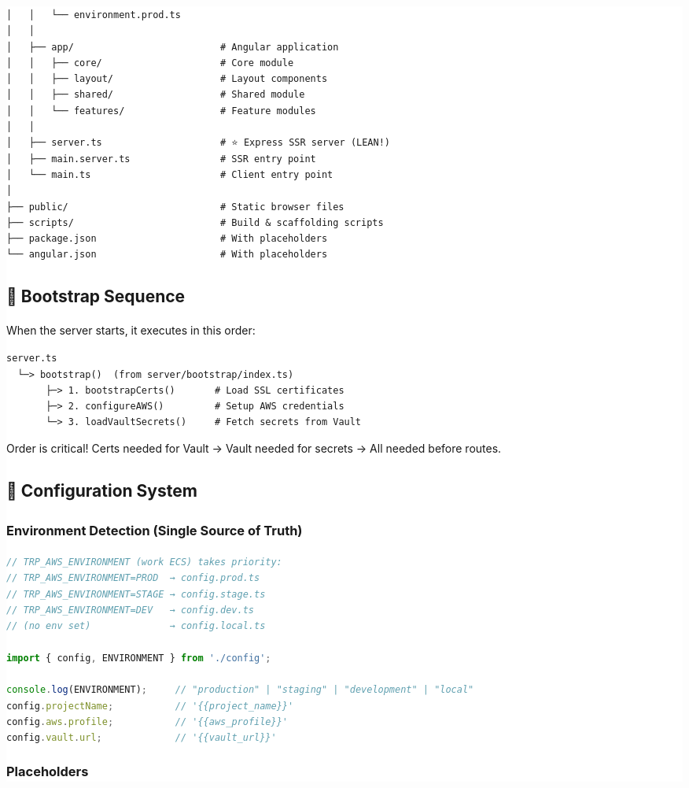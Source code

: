 ```
│   │   └── environment.prod.ts
│   │
│   ├── app/                          # Angular application
│   │   ├── core/                     # Core module
│   │   ├── layout/                   # Layout components
│   │   ├── shared/                   # Shared module
│   │   └── features/                 # Feature modules
│   │
│   ├── server.ts                     # ⭐ Express SSR server (LEAN!)
│   ├── main.server.ts                # SSR entry point
│   └── main.ts                       # Client entry point
│
├── public/                           # Static browser files
├── scripts/                          # Build & scaffolding scripts
├── package.json                      # With placeholders
└── angular.json                      # With placeholders
```

## 🚀 Bootstrap Sequence

When the server starts, it executes in this order:

```
server.ts
  └─> bootstrap()  (from server/bootstrap/index.ts)
       ├─> 1. bootstrapCerts()       # Load SSL certificates
       ├─> 2. configureAWS()         # Setup AWS credentials
       └─> 3. loadVaultSecrets()     # Fetch secrets from Vault
```

Order is critical! Certs needed for Vault → Vault needed for secrets → All needed before routes.

## 🔧 Configuration System

### Environment Detection (Single Source of Truth)

```typescript
// TRP_AWS_ENVIRONMENT (work ECS) takes priority:
// TRP_AWS_ENVIRONMENT=PROD  → config.prod.ts
// TRP_AWS_ENVIRONMENT=STAGE → config.stage.ts
// TRP_AWS_ENVIRONMENT=DEV   → config.dev.ts
// (no env set)              → config.local.ts

import { config, ENVIRONMENT } from './config';

console.log(ENVIRONMENT);     // "production" | "staging" | "development" | "local"
config.projectName;           // '{{project_name}}'
config.aws.profile;           // '{{aws_profile}}'
config.vault.url;             // '{{vault_url}}'
```

### Placeholders
